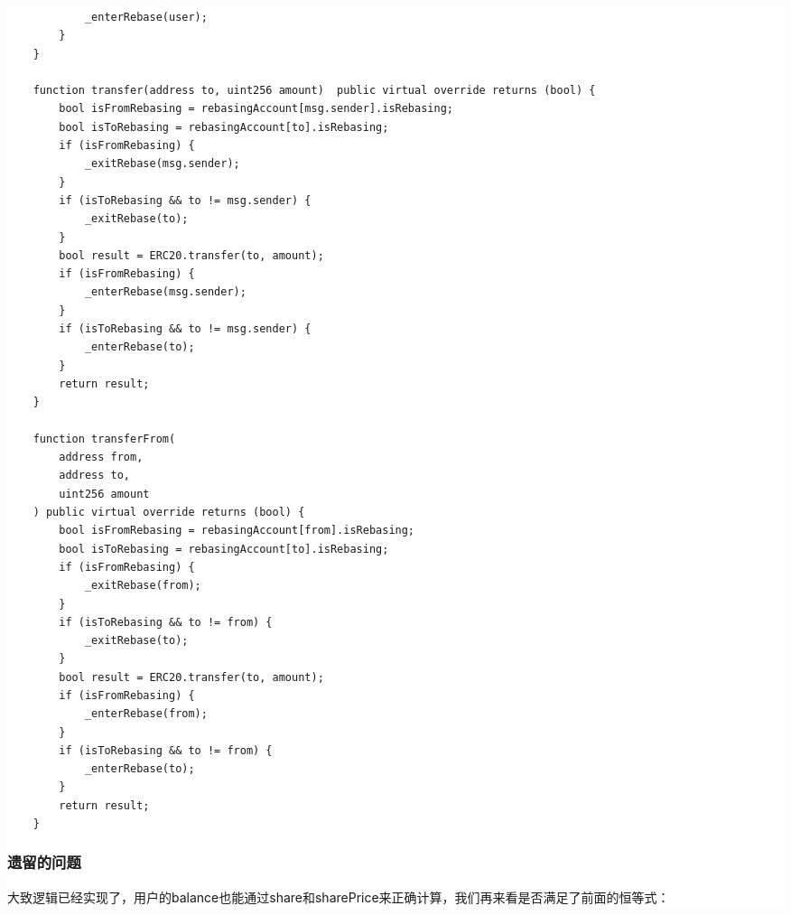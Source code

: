 ```solidity
            _enterRebase(user);
        }
    }
    
    function transfer(address to, uint256 amount)  public virtual override returns (bool) {
        bool isFromRebasing = rebasingAccount[msg.sender].isRebasing;
        bool isToRebasing = rebasingAccount[to].isRebasing;
        if (isFromRebasing) {
            _exitRebase(msg.sender);
        }
        if (isToRebasing && to != msg.sender) {
            _exitRebase(to);
        }
        bool result = ERC20.transfer(to, amount);
        if (isFromRebasing) {
            _enterRebase(msg.sender);
        }
        if (isToRebasing && to != msg.sender) {
            _enterRebase(to);
        }
        return result;
    }

    function transferFrom(
        address from,
        address to,
        uint256 amount
    ) public virtual override returns (bool) {
        bool isFromRebasing = rebasingAccount[from].isRebasing;
        bool isToRebasing = rebasingAccount[to].isRebasing;
        if (isFromRebasing) {
            _exitRebase(from);
        }
        if (isToRebasing && to != from) {
            _exitRebase(to);
        }
        bool result = ERC20.transfer(to, amount);
        if (isFromRebasing) {
            _enterRebase(from);
        }
        if (isToRebasing && to != from) {
            _enterRebase(to);
        }
        return result;
    }
```

### 遗留的问题

大致逻辑已经实现了，用户的balance也能通过share和sharePrice来正确计算，我们再来看是否满足了前面的恒等式：
